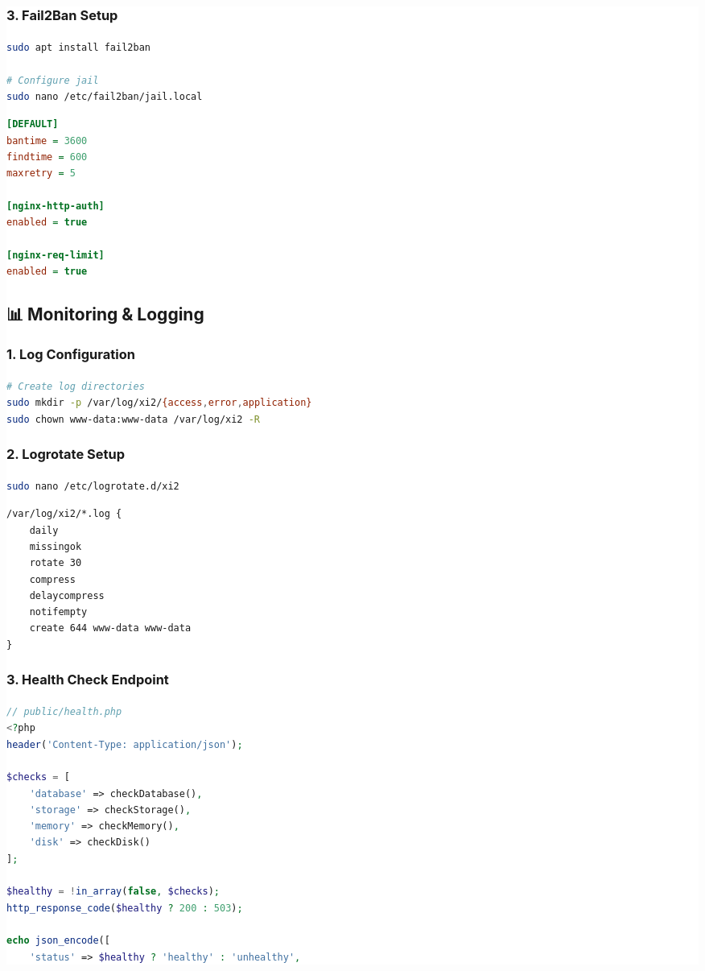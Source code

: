 ### 3. Fail2Ban Setup
```bash
sudo apt install fail2ban

# Configure jail
sudo nano /etc/fail2ban/jail.local
```

```ini
[DEFAULT]
bantime = 3600
findtime = 600
maxretry = 5

[nginx-http-auth]
enabled = true

[nginx-req-limit]
enabled = true
```

## 📊 Monitoring & Logging

### 1. Log Configuration
```bash
# Create log directories
sudo mkdir -p /var/log/xi2/{access,error,application}
sudo chown www-data:www-data /var/log/xi2 -R
```

### 2. Logrotate Setup
```bash
sudo nano /etc/logrotate.d/xi2
```

```
/var/log/xi2/*.log {
    daily
    missingok
    rotate 30
    compress
    delaycompress
    notifempty
    create 644 www-data www-data
}
```

### 3. Health Check Endpoint
```php
// public/health.php
<?php
header('Content-Type: application/json');

$checks = [
    'database' => checkDatabase(),
    'storage' => checkStorage(),
    'memory' => checkMemory(),
    'disk' => checkDisk()
];

$healthy = !in_array(false, $checks);
http_response_code($healthy ? 200 : 503);

echo json_encode([
    'status' => $healthy ? 'healthy' : 'unhealthy',
```